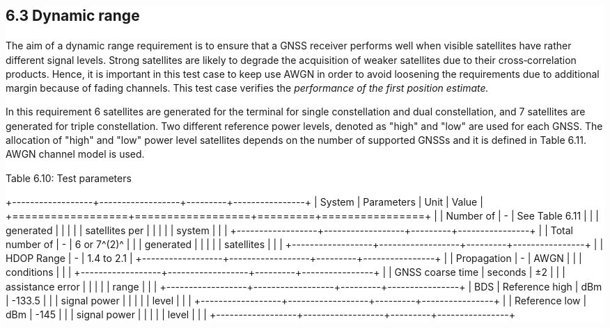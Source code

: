 6.3 Dynamic range
-----------------

The aim of a dynamic range requirement is to ensure that a GNSS receiver
performs well when visible satellites have rather different signal
levels. Strong satellites are likely to degrade the acquisition of
weaker satellites due to their cross‑correlation products. Hence, it is
important in this test case to keep use AWGN in order to avoid loosening
the requirements due to additional margin because of fading channels.
This test case verifies the *performance of the first position
estimate.*

In this requirement 6 satellites are generated for the terminal for
single constellation and dual constellation, and 7 satellites are
generated for triple constellation. Two different reference power
levels, denoted as \"high\" and \"low\" are used for each GNSS. The
allocation of \"high\" and \"low\" power level satellites depends on the
number of supported GNSSs and it is defined in Table 6.11. AWGN channel
model is used.

Table 6.10: Test parameters

+------------------+------------------+---------+----------------+
| System           | Parameters       | Unit    | Value          |
+==================+==================+=========+================+
|                  | Number of        | \-      | See Table 6.11 |
|                  | generated        |         |                |
|                  | satellites per   |         |                |
|                  | system           |         |                |
+------------------+------------------+---------+----------------+
|                  | Total number of  | \-      | 6 or 7^(2)^    |
|                  | generated        |         |                |
|                  | satellites       |         |                |
+------------------+------------------+---------+----------------+
|                  | HDOP Range       | \-      | 1.4 to 2.1     |
+------------------+------------------+---------+----------------+
|                  | Propagation      | \-      | AWGN           |
|                  | conditions       |         |                |
+------------------+------------------+---------+----------------+
|                  | GNSS coarse time | seconds | ±2             |
|                  | assistance error |         |                |
|                  | range            |         |                |
+------------------+------------------+---------+----------------+
| BDS              | Reference high   | dBm     | -133.5         |
|                  | signal power     |         |                |
|                  | level            |         |                |
+------------------+------------------+---------+----------------+
|                  | Reference low    | dBm     | -145           |
|                  | signal power     |         |                |
|                  | level            |         |                |
+------------------+------------------+---------+----------------+